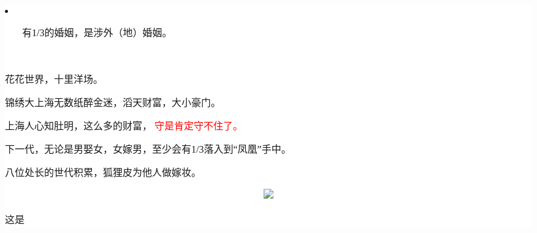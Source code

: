 </p>
</li>
<li>
<p style="margin-left: 28px;line-height: 24px;">
<span style="font-family: 楷体;line-height: 24px;font-size: 16px;">
            有1/3的婚姻，是涉外（地）婚姻。
           </span>
</p>
</li>
</ul>
<p style="white-space: normal;line-height: 24px;">
<span style="font-family: 楷体;line-height: 24px;font-size: 16px;">
</span>
</p>
<p style="white-space: normal;line-height: 24px;">
<br/>
</p>
<p style="white-space: normal;line-height: 24px;">
<span style="font-family: 楷体;line-height: 24px;font-size: 16px;">
          花花世界，十里洋场。
         </span>
</p>
<p style="white-space: normal;line-height: 24px;">
<span style="font-family: 楷体;line-height: 24px;font-size: 16px;">
          锦绣大上海无数纸醉金迷，滔天财富，大小豪门。
         </span>
</p>
<p style="white-space: normal;line-height: 24px;">
<span style="font-family: 楷体;line-height: 24px;font-size: 16px;">
</span>
</p>
<p style="white-space: normal;line-height: 24px;">
<span style="font-family: 楷体;line-height: 24px;font-size: 16px;">
          上海人心知肚明，这么多的财富，
         </span>
<span style="font-family: 楷体;line-height: 24px;color: rgb(255, 0, 0);font-size: 16px;">
          守是肯定守不住了。
         </span>
</p>
<p style="white-space: normal;line-height: 24px;">
<span style="font-family: 楷体;line-height: 24px;font-size: 16px;">
          下一代，无论是男娶女，女嫁男，至少会有1/3落入到“凤凰”手中。
         </span>
</p>
<p style="margin-bottom: 10px;white-space: normal;line-height: 24px;">
<span style="font-family: 楷体;line-height: 24px;font-size: 16px;">
          八位处长的世代积累，狐狸皮为他人做嫁妆。
         </span>
</p>
<p style="white-space: normal;text-align: center;">
<img class="" data-backh="349" data-backw="558" data-before-oversubscription-url="https://mmbiz.qpic.cn/mmbiz_jpg/Ok4hZ0tV6r5gFXWEGEoO4HxgDpYGeTakq5vJDFwEaUYIKRYCgP99JSLJoTWObspx4ibMcWAu7pAXl5poMdVJ0nQ/0?wx_fmt=jpeg" data-copyright="0" data-ratio="0.625" data-s="300,640" data-src="" data-type="jpeg" data-w="1280" src="{{ '/img/Ok4hZ0tV6r5gFXWEGEoO4HxgDpYGeTakq5vJDFwEaUYIKRYCgP99JSLJoTWObspx4ibMcWAu7pAXl5poMdVJ0nQ.jpeg' | prepend: site.img | replace: '//','/' }}" style="width: 558px;"/>
</p>
<p style="white-space: normal;line-height: 24px;">
<span style="font-family: 楷体;line-height: 24px;font-size: 16px;">
</span>
<span style="font-family: 楷体;font-size: 16px;">
</span>
</p>
<p style="white-space: normal;line-height: 24px;">
<span style="font-family: 楷体;line-height: 24px;font-size: 16px;">
          这是
         </span>
<span style="font-family: 微软雅黑;line-height: 28.5px;color: rgb(0, 0, 255);font-size: 19px;">
